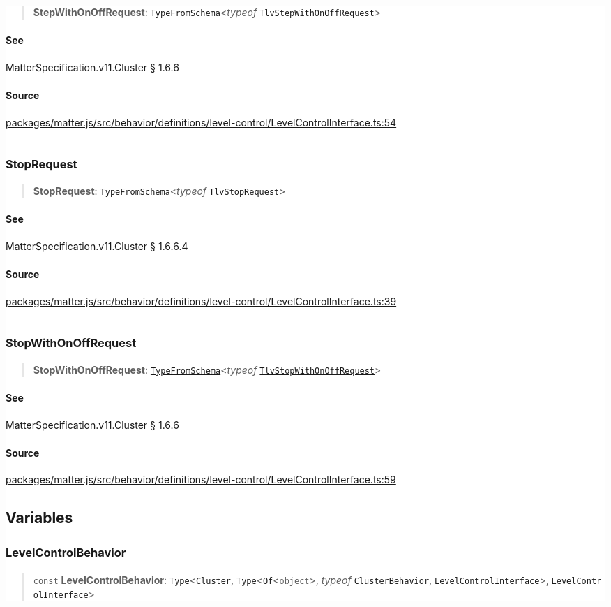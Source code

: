 > **StepWithOnOffRequest**: [`TypeFromSchema`](../../../../tlv/export/README.md#typefromschemas)\<*typeof* [`TlvStepWithOnOffRequest`](../../../../cluster/export/namespaces/LevelControl/README.md#tlvstepwithonoffrequest)\>

#### See

MatterSpecification.v11.Cluster § 1.6.6

#### Source

[packages/matter.js/src/behavior/definitions/level-control/LevelControlInterface.ts:54](https://github.com/project-chip/matter.js/blob/7a8cbb56b87d4ccf34bec5a9a95ab40a1711324f/packages/matter.js/src/behavior/definitions/level-control/LevelControlInterface.ts#L54)

***

### StopRequest

> **StopRequest**: [`TypeFromSchema`](../../../../tlv/export/README.md#typefromschemas)\<*typeof* [`TlvStopRequest`](../../../../cluster/export/namespaces/LevelControl/README.md#tlvstoprequest)\>

#### See

MatterSpecification.v11.Cluster § 1.6.6.4

#### Source

[packages/matter.js/src/behavior/definitions/level-control/LevelControlInterface.ts:39](https://github.com/project-chip/matter.js/blob/7a8cbb56b87d4ccf34bec5a9a95ab40a1711324f/packages/matter.js/src/behavior/definitions/level-control/LevelControlInterface.ts#L39)

***

### StopWithOnOffRequest

> **StopWithOnOffRequest**: [`TypeFromSchema`](../../../../tlv/export/README.md#typefromschemas)\<*typeof* [`TlvStopWithOnOffRequest`](../../../../cluster/export/namespaces/LevelControl/README.md#tlvstopwithonoffrequest)\>

#### See

MatterSpecification.v11.Cluster § 1.6.6

#### Source

[packages/matter.js/src/behavior/definitions/level-control/LevelControlInterface.ts:59](https://github.com/project-chip/matter.js/blob/7a8cbb56b87d4ccf34bec5a9a95ab40a1711324f/packages/matter.js/src/behavior/definitions/level-control/LevelControlInterface.ts#L59)

## Variables

### LevelControlBehavior

> `const` **LevelControlBehavior**: [`Type`](../../../cluster/export/namespaces/ClusterBehavior/interfaces/Type.md)\<[`Cluster`](../../../../cluster/export/namespaces/LevelControl/interfaces/Cluster.md), [`Type`](../../../cluster/export/namespaces/ClusterBehavior/interfaces/Type.md)\<[`Of`](../../../../cluster/export/namespaces/ClusterType/interfaces/Of.md)\<`object`\>, *typeof* [`ClusterBehavior`](../../../cluster/export/namespaces/ClusterBehavior/README.md), [`LevelControlInterface`](README.md#levelcontrolinterface)\>, [`LevelControlInterface`](README.md#levelcontrolinterface)\>
